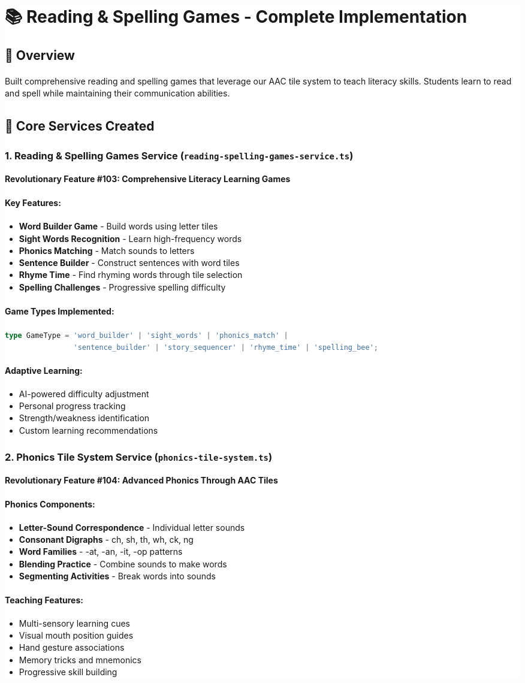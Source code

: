 # 📚 Reading & Spelling Games - Complete Implementation

## 🎯 Overview
Built comprehensive reading and spelling games that leverage our AAC tile system to teach literacy skills. Students learn to read and spell while maintaining their communication abilities.

## 🔧 Core Services Created

### 1. Reading & Spelling Games Service (`reading-spelling-games-service.ts`)
**Revolutionary Feature #103: Comprehensive Literacy Learning Games**

#### Key Features:
- **Word Builder Game** - Build words using letter tiles
- **Sight Words Recognition** - Learn high-frequency words
- **Phonics Matching** - Match sounds to letters
- **Sentence Builder** - Construct sentences with word tiles
- **Rhyme Time** - Find rhyming words through tile selection
- **Spelling Challenges** - Progressive spelling difficulty

#### Game Types Implemented:
```typescript
type GameType = 'word_builder' | 'sight_words' | 'phonics_match' | 
                'sentence_builder' | 'story_sequencer' | 'rhyme_time' | 'spelling_bee';
```

#### Adaptive Learning:
- AI-powered difficulty adjustment
- Personal progress tracking
- Strength/weakness identification
- Custom learning recommendations

### 2. Phonics Tile System Service (`phonics-tile-system.ts`)
**Revolutionary Feature #104: Advanced Phonics Through AAC Tiles**

#### Phonics Components:
- **Letter-Sound Correspondence** - Individual letter sounds
- **Consonant Digraphs** - ch, sh, th, wh, ck, ng
- **Word Families** - -at, -an, -it, -op patterns
- **Blending Practice** - Combine sounds to make words
- **Segmenting Activities** - Break words into sounds

#### Teaching Features:
- Multi-sensory learning cues
- Visual mouth position guides
- Hand gesture associations
- Memory tricks and mnemonics
- Progressive skill building
